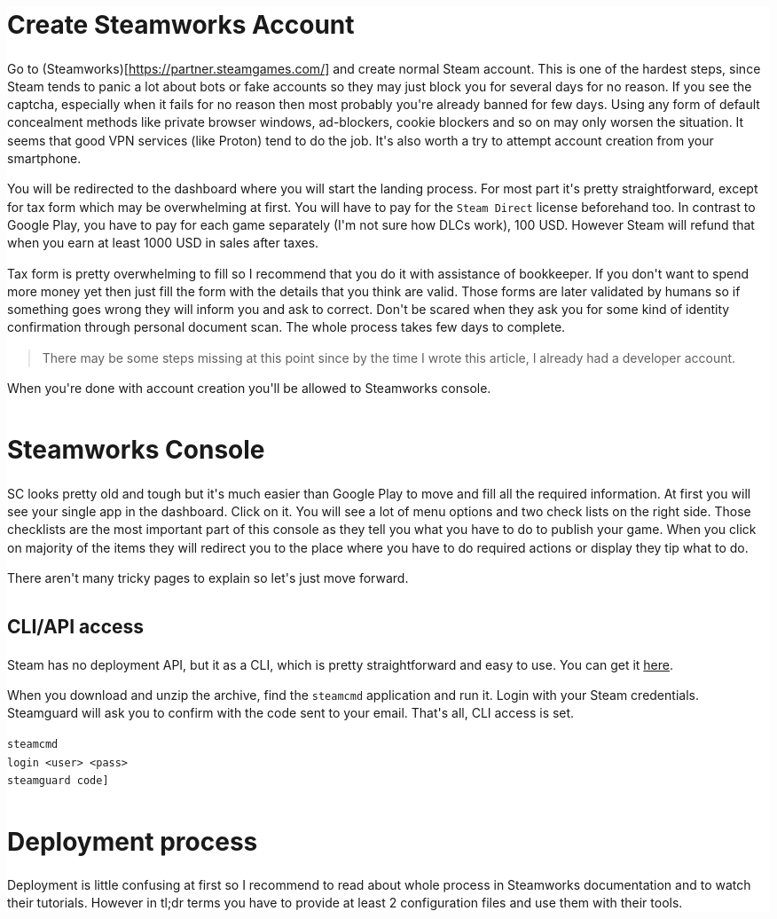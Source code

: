 # Create Steamworks Account

Go to (Steamworks)[https://partner.steamgames.com/] and create normal Steam account. This is one of the hardest steps, since Steam tends to panic a lot about bots or fake accounts so they may just block you for several days for no reason. If you see the captcha, especially when it fails for no reason then most probably you're already banned for few days. Using any form of default concealment methods like private browser windows, ad-blockers, cookie blockers and so on may only worsen the situation. It seems that good VPN services (like Proton) tend to do the job. It's also worth a try to attempt account creation from your smartphone.

You will be redirected to the dashboard where you will start the landing process. For most part it's pretty straightforward, except for tax form which may be overwhelming at first. You will have to pay for the `Steam Direct` license beforehand too. In contrast to Google Play, you have to pay for each game separately (I'm not sure how DLCs work), 100 USD. However Steam will refund that when you earn at least 1000 USD in sales after taxes.

Tax form is pretty overwhelming to fill so I recommend that you do it with assistance of bookkeeper. If you don't want to spend more money yet then just fill the form with the details that you think are valid. Those forms are later validated by humans so if something goes wrong they will inform you and ask to correct. Don't be scared when they ask you for some kind of identity confirmation through personal document scan. The whole process takes few days to complete.

> There may be some steps missing at this point since by the time I wrote this article, I already had a developer account.

When you're done with account creation you'll be allowed to Steamworks console.

# Steamworks Console

SC looks pretty old and tough but it's much easier than Google Play to move and fill all the required information. At first you will see your single app in the dashboard. Click on it. You will see a lot of menu options and two check lists on the right side. Those checklists are the most important part of this console as they tell you what you have to do to publish your game. When you click on majority of the items they will redirect you to the place where you have to do required actions or display they tip what to do.

There aren't many tricky pages to explain so let's just move forward.

## CLI/API access
Steam has no deployment API, but it as a CLI, which is pretty straightforward and easy to use. You can get it [here](https://partner.steamgames.com/doc/sdk).

When you download and unzip the archive, find the `steamcmd` application and run it. Login with your Steam credentials. Steamguard will ask you to confirm with the code sent to your email. That's all, CLI access is set.

```
steamcmd
login <user> <pass>
steamguard code]
```

# Deployment process
Deployment is little confusing at first so I recommend to read about whole process in Steamworks documentation and to watch their tutorials. However in tl;dr terms you have to provide at least 2 configuration files and use them with their tools.
